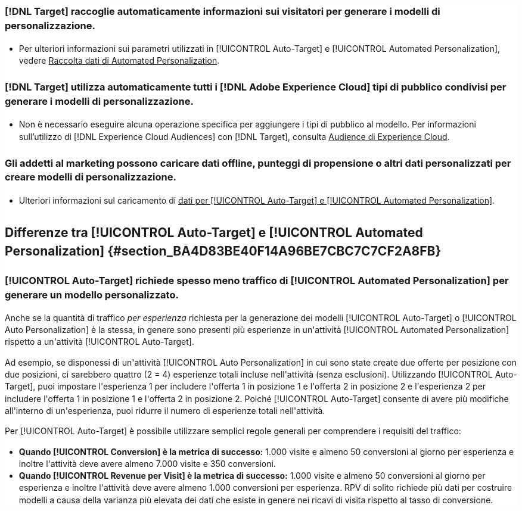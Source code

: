 ### [!DNL Target] raccoglie automaticamente informazioni sui visitatori per generare i modelli di personalizzazione.

* Per ulteriori informazioni sui parametri utilizzati in [!UICONTROL Auto-Target] e [!UICONTROL Automated Personalization], vedere [Raccolta dati di Automated Personalization](/help/main/c-activities/t-automated-personalization/ap-data.md).

### [!DNL Target] utilizza automaticamente tutti i [!DNL Adobe Experience Cloud] tipi di pubblico condivisi per generare i modelli di personalizzazione.

* Non è necessario eseguire alcuna operazione specifica per aggiungere i tipi di pubblico al modello. Per informazioni sull’utilizzo di [!DNL Experience Cloud Audiences] con [!DNL Target], consulta [Audience di Experience Cloud](/help/main/c-integrating-target-with-mac/mmp.md).

### Gli addetti al marketing possono caricare dati offline, punteggi di propensione o altri dati personalizzati per creare modelli di personalizzazione.

* Ulteriori informazioni sul caricamento di [ dati per [!UICONTROL Auto-Target] e [!UICONTROL Automated Personalization]](/help/main/c-activities/t-automated-personalization/uploading-data-for-the-target-personalization-algorithms.md).

## Differenze tra [!UICONTROL Auto-Target] e [!UICONTROL Automated Personalization] {#section_BA4D83BE40F14A96BE7CBC7C7CF2A8FB}

### [!UICONTROL Auto-Target] richiede spesso meno traffico di [!UICONTROL Automated Personalization] per generare un modello personalizzato.

Anche se la quantità di traffico *per esperienza* richiesta per la generazione dei modelli [!UICONTROL Auto-Target] o [!UICONTROL Auto Personalization] è la stessa, in genere sono presenti più esperienze in un&#39;attività [!UICONTROL Automated Personalization] rispetto a un&#39;attività [!UICONTROL Auto-Target].

Ad esempio, se disponessi di un&#39;attività [!UICONTROL Auto Personalization] in cui sono state create due offerte per posizione con due posizioni, ci sarebbero quattro (2 = 4) esperienze totali incluse nell&#39;attività (senza esclusioni). Utilizzando [!UICONTROL Auto-Target], puoi impostare l&#39;esperienza 1 per includere l&#39;offerta 1 in posizione 1 e l&#39;offerta 2 in posizione 2 e l&#39;esperienza 2 per includere l&#39;offerta 1 in posizione 1 e l&#39;offerta 2 in posizione 2. Poiché [!UICONTROL Auto-Target] consente di avere più modifiche all&#39;interno di un&#39;esperienza, puoi ridurre il numero di esperienze totali nell&#39;attività.

Per [!UICONTROL Auto-Target] è possibile utilizzare semplici regole generali per comprendere i requisiti del traffico:

* **Quando [!UICONTROL Conversion] è la metrica di successo:** 1.000 visite e almeno 50 conversioni al giorno per esperienza e inoltre l&#39;attività deve avere almeno 7.000 visite e 350 conversioni.
* **Quando [!UICONTROL Revenue per Visit] è la metrica di successo:** 1.000 visite e almeno 50 conversioni al giorno per esperienza e inoltre l&#39;attività deve avere almeno 1.000 conversioni per esperienza. RPV di solito richiede più dati per costruire modelli a causa della varianza più elevata dei dati che esiste in genere nei ricavi di visita rispetto al tasso di conversione.
